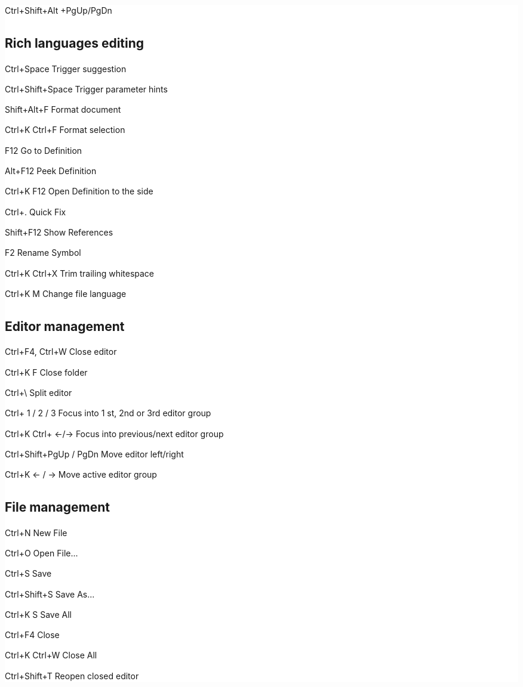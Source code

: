 Ctrl+Shift+Alt +PgUp/PgDn

## Rich languages editing 

Ctrl+Space Trigger suggestion 

Ctrl+Shift+Space Trigger parameter hints 

Shift+Alt+F Format document 

Ctrl+K Ctrl+F Format selection 

F12 Go to Definition 

Alt+F12 Peek Definition 

Ctrl+K F12 Open Definition to the side 

Ctrl+. Quick Fix 

Shift+F12 Show References 

F2 Rename Symbol 

Ctrl+K Ctrl+X Trim trailing whitespace 

Ctrl+K M Change file language

## Editor management 

Ctrl+F4, Ctrl+W Close editor 

Ctrl+K F Close folder 

Ctrl+\ Split editor 

Ctrl+ 1 / 2 / 3 Focus into 1 st, 2nd or 3rd editor group 

Ctrl+K Ctrl+ ←/→ Focus into previous/next editor group 

Ctrl+Shift+PgUp / PgDn Move editor left/right 

Ctrl+K ← / → Move active editor group

## File management 

Ctrl+N New File 

Ctrl+O Open File... 

Ctrl+S Save 

Ctrl+Shift+S Save As... 

Ctrl+K S Save All 

Ctrl+F4 Close 

Ctrl+K Ctrl+W Close All 

Ctrl+Shift+T Reopen closed editor
